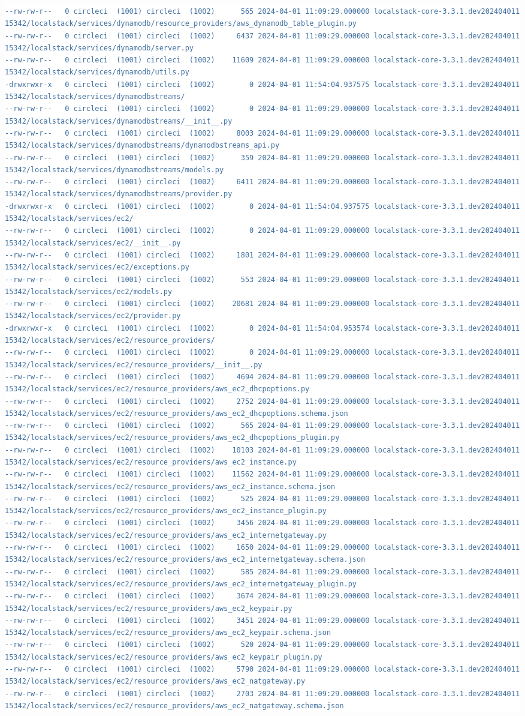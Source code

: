 ```diff
--rw-rw-r--   0 circleci  (1001) circleci  (1002)      565 2024-04-01 11:09:29.000000 localstack-core-3.3.1.dev20240401115342/localstack/services/dynamodb/resource_providers/aws_dynamodb_table_plugin.py
--rw-rw-r--   0 circleci  (1001) circleci  (1002)     6437 2024-04-01 11:09:29.000000 localstack-core-3.3.1.dev20240401115342/localstack/services/dynamodb/server.py
--rw-rw-r--   0 circleci  (1001) circleci  (1002)    11609 2024-04-01 11:09:29.000000 localstack-core-3.3.1.dev20240401115342/localstack/services/dynamodb/utils.py
-drwxrwxr-x   0 circleci  (1001) circleci  (1002)        0 2024-04-01 11:54:04.937575 localstack-core-3.3.1.dev20240401115342/localstack/services/dynamodbstreams/
--rw-rw-r--   0 circleci  (1001) circleci  (1002)        0 2024-04-01 11:09:29.000000 localstack-core-3.3.1.dev20240401115342/localstack/services/dynamodbstreams/__init__.py
--rw-rw-r--   0 circleci  (1001) circleci  (1002)     8003 2024-04-01 11:09:29.000000 localstack-core-3.3.1.dev20240401115342/localstack/services/dynamodbstreams/dynamodbstreams_api.py
--rw-rw-r--   0 circleci  (1001) circleci  (1002)      359 2024-04-01 11:09:29.000000 localstack-core-3.3.1.dev20240401115342/localstack/services/dynamodbstreams/models.py
--rw-rw-r--   0 circleci  (1001) circleci  (1002)     6411 2024-04-01 11:09:29.000000 localstack-core-3.3.1.dev20240401115342/localstack/services/dynamodbstreams/provider.py
-drwxrwxr-x   0 circleci  (1001) circleci  (1002)        0 2024-04-01 11:54:04.937575 localstack-core-3.3.1.dev20240401115342/localstack/services/ec2/
--rw-rw-r--   0 circleci  (1001) circleci  (1002)        0 2024-04-01 11:09:29.000000 localstack-core-3.3.1.dev20240401115342/localstack/services/ec2/__init__.py
--rw-rw-r--   0 circleci  (1001) circleci  (1002)     1801 2024-04-01 11:09:29.000000 localstack-core-3.3.1.dev20240401115342/localstack/services/ec2/exceptions.py
--rw-rw-r--   0 circleci  (1001) circleci  (1002)      553 2024-04-01 11:09:29.000000 localstack-core-3.3.1.dev20240401115342/localstack/services/ec2/models.py
--rw-rw-r--   0 circleci  (1001) circleci  (1002)    20681 2024-04-01 11:09:29.000000 localstack-core-3.3.1.dev20240401115342/localstack/services/ec2/provider.py
-drwxrwxr-x   0 circleci  (1001) circleci  (1002)        0 2024-04-01 11:54:04.953574 localstack-core-3.3.1.dev20240401115342/localstack/services/ec2/resource_providers/
--rw-rw-r--   0 circleci  (1001) circleci  (1002)        0 2024-04-01 11:09:29.000000 localstack-core-3.3.1.dev20240401115342/localstack/services/ec2/resource_providers/__init__.py
--rw-rw-r--   0 circleci  (1001) circleci  (1002)     4694 2024-04-01 11:09:29.000000 localstack-core-3.3.1.dev20240401115342/localstack/services/ec2/resource_providers/aws_ec2_dhcpoptions.py
--rw-rw-r--   0 circleci  (1001) circleci  (1002)     2752 2024-04-01 11:09:29.000000 localstack-core-3.3.1.dev20240401115342/localstack/services/ec2/resource_providers/aws_ec2_dhcpoptions.schema.json
--rw-rw-r--   0 circleci  (1001) circleci  (1002)      565 2024-04-01 11:09:29.000000 localstack-core-3.3.1.dev20240401115342/localstack/services/ec2/resource_providers/aws_ec2_dhcpoptions_plugin.py
--rw-rw-r--   0 circleci  (1001) circleci  (1002)    10103 2024-04-01 11:09:29.000000 localstack-core-3.3.1.dev20240401115342/localstack/services/ec2/resource_providers/aws_ec2_instance.py
--rw-rw-r--   0 circleci  (1001) circleci  (1002)    11562 2024-04-01 11:09:29.000000 localstack-core-3.3.1.dev20240401115342/localstack/services/ec2/resource_providers/aws_ec2_instance.schema.json
--rw-rw-r--   0 circleci  (1001) circleci  (1002)      525 2024-04-01 11:09:29.000000 localstack-core-3.3.1.dev20240401115342/localstack/services/ec2/resource_providers/aws_ec2_instance_plugin.py
--rw-rw-r--   0 circleci  (1001) circleci  (1002)     3456 2024-04-01 11:09:29.000000 localstack-core-3.3.1.dev20240401115342/localstack/services/ec2/resource_providers/aws_ec2_internetgateway.py
--rw-rw-r--   0 circleci  (1001) circleci  (1002)     1650 2024-04-01 11:09:29.000000 localstack-core-3.3.1.dev20240401115342/localstack/services/ec2/resource_providers/aws_ec2_internetgateway.schema.json
--rw-rw-r--   0 circleci  (1001) circleci  (1002)      585 2024-04-01 11:09:29.000000 localstack-core-3.3.1.dev20240401115342/localstack/services/ec2/resource_providers/aws_ec2_internetgateway_plugin.py
--rw-rw-r--   0 circleci  (1001) circleci  (1002)     3674 2024-04-01 11:09:29.000000 localstack-core-3.3.1.dev20240401115342/localstack/services/ec2/resource_providers/aws_ec2_keypair.py
--rw-rw-r--   0 circleci  (1001) circleci  (1002)     3451 2024-04-01 11:09:29.000000 localstack-core-3.3.1.dev20240401115342/localstack/services/ec2/resource_providers/aws_ec2_keypair.schema.json
--rw-rw-r--   0 circleci  (1001) circleci  (1002)      520 2024-04-01 11:09:29.000000 localstack-core-3.3.1.dev20240401115342/localstack/services/ec2/resource_providers/aws_ec2_keypair_plugin.py
--rw-rw-r--   0 circleci  (1001) circleci  (1002)     5790 2024-04-01 11:09:29.000000 localstack-core-3.3.1.dev20240401115342/localstack/services/ec2/resource_providers/aws_ec2_natgateway.py
--rw-rw-r--   0 circleci  (1001) circleci  (1002)     2703 2024-04-01 11:09:29.000000 localstack-core-3.3.1.dev20240401115342/localstack/services/ec2/resource_providers/aws_ec2_natgateway.schema.json
```